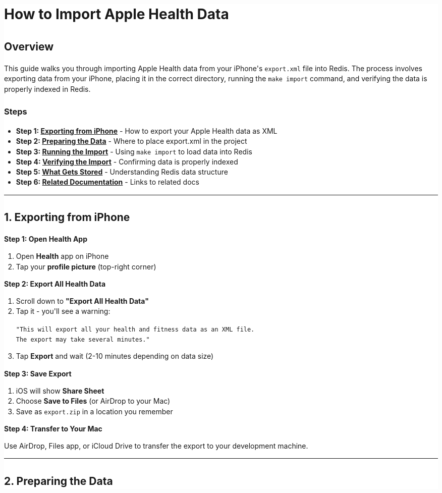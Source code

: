 # How to Import Apple Health Data

## Overview

This guide walks you through importing Apple Health data from your iPhone's `export.xml` file into Redis. The process involves exporting data from your iPhone, placing it in the correct directory, running the `make import` command, and verifying the data is properly indexed in Redis.

### Steps

- **Step 1: [Exporting from iPhone](#1-exporting-from-iphone)** - How to export your Apple Health data as XML
- **Step 2: [Preparing the Data](#2-preparing-the-data)** - Where to place export.xml in the project
- **Step 3: [Running the Import](#3-running-the-import)** - Using `make import` to load data into Redis
- **Step 4: [Verifying the Import](#4-verifying-the-import)** - Confirming data is properly indexed
- **Step 5: [What Gets Stored](#5-what-gets-stored-in-redis)** - Understanding Redis data structure
- **Step 6: [Related Documentation](#6-related-documentation)** - Links to related docs

---

## 1. Exporting from iPhone


**Step 1: Open Health App**

1. Open **Health** app on iPhone
2. Tap your **profile picture** (top-right corner)

**Step 2: Export All Health Data**

1. Scroll down to **"Export All Health Data"**
2. Tap it - you'll see a warning:
   ```
   "This will export all your health and fitness data as an XML file.
   The export may take several minutes."
   ```
3. Tap **Export** and wait (2-10 minutes depending on data size)

**Step 3: Save Export**

1. iOS will show **Share Sheet**
2. Choose **Save to Files** (or AirDrop to your Mac)
3. Save as `export.zip` in a location you remember

**Step 4: Transfer to Your Mac**

Use AirDrop, Files app, or iCloud Drive to transfer the export to your development machine.

---

## 2. Preparing the Data
